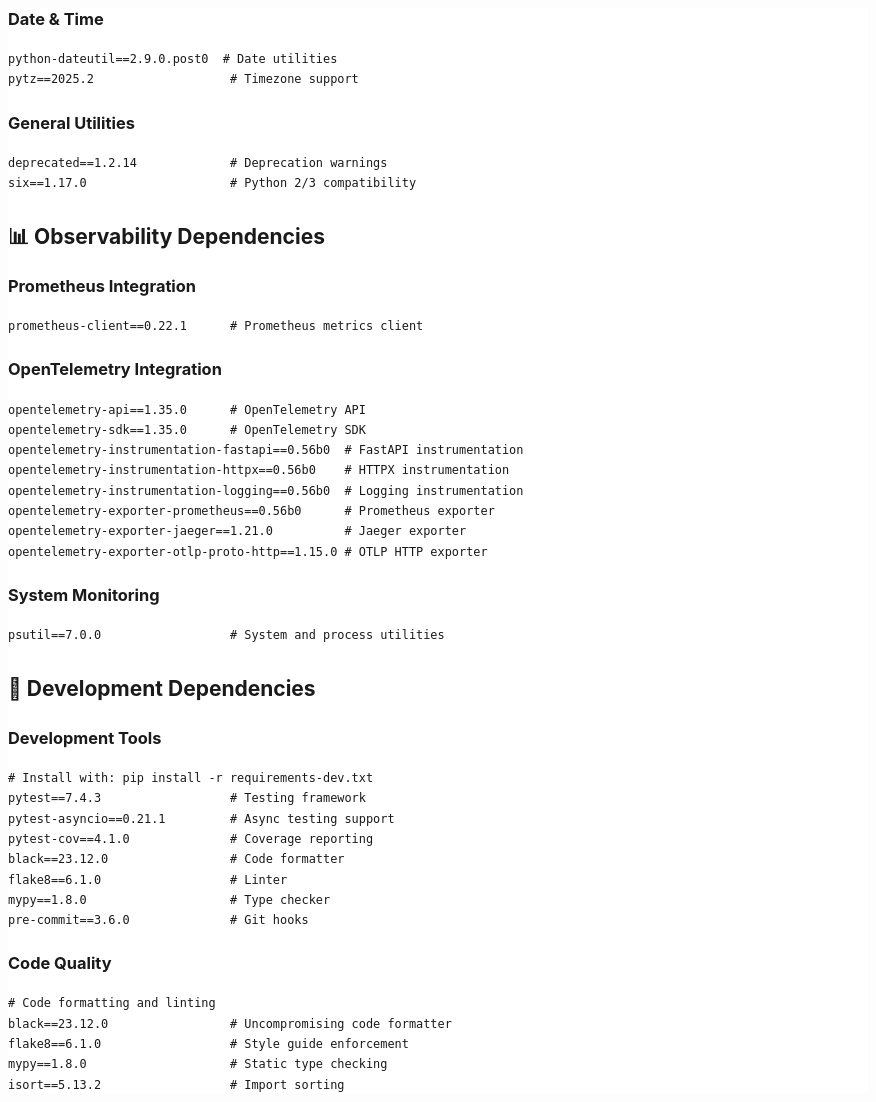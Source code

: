 ### Date & Time
```
python-dateutil==2.9.0.post0  # Date utilities
pytz==2025.2                   # Timezone support
```

### General Utilities
```
deprecated==1.2.14             # Deprecation warnings
six==1.17.0                    # Python 2/3 compatibility
```

## 📊 Observability Dependencies

### Prometheus Integration
```
prometheus-client==0.22.1      # Prometheus metrics client
```

### OpenTelemetry Integration
```
opentelemetry-api==1.35.0      # OpenTelemetry API
opentelemetry-sdk==1.35.0      # OpenTelemetry SDK
opentelemetry-instrumentation-fastapi==0.56b0  # FastAPI instrumentation
opentelemetry-instrumentation-httpx==0.56b0    # HTTPX instrumentation
opentelemetry-instrumentation-logging==0.56b0  # Logging instrumentation
opentelemetry-exporter-prometheus==0.56b0      # Prometheus exporter
opentelemetry-exporter-jaeger==1.21.0          # Jaeger exporter
opentelemetry-exporter-otlp-proto-http==1.15.0 # OTLP HTTP exporter
```

### System Monitoring
```
psutil==7.0.0                  # System and process utilities
```

## 🔧 Development Dependencies

### Development Tools
```
# Install with: pip install -r requirements-dev.txt
pytest==7.4.3                  # Testing framework
pytest-asyncio==0.21.1         # Async testing support
pytest-cov==4.1.0              # Coverage reporting
black==23.12.0                 # Code formatter
flake8==6.1.0                  # Linter
mypy==1.8.0                    # Type checker
pre-commit==3.6.0              # Git hooks
```

### Code Quality
```
# Code formatting and linting
black==23.12.0                 # Uncompromising code formatter
flake8==6.1.0                  # Style guide enforcement
mypy==1.8.0                    # Static type checking
isort==5.13.2                  # Import sorting
```
